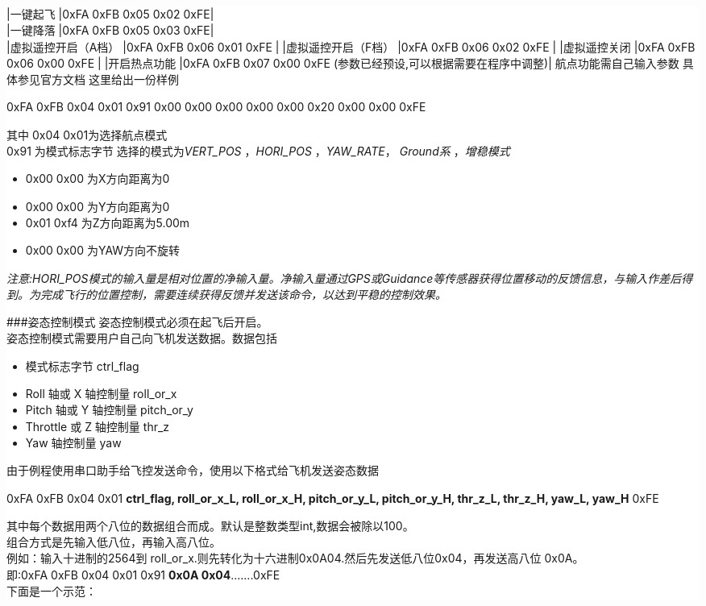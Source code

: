|一键起飞  		 	|0xFA 0xFB 0x05 0x02 0xFE|  
|一键降落  		 	|0xFA 0xFB 0x05 0x03 0xFE|  
|虚拟遥控开启（A档） |0xFA 0xFB 0x06 0x01 0xFE  |
|虚拟遥控开启（F档） |0xFA 0xFB 0x06 0x02 0xFE  |
|虚拟遥控关闭 	 	|0xFA 0xFB 0x06 0x00 0xFE | 
|开启热点功能 	 	|0xFA 0xFB 0x07 0x00 0xFE (参数已经预设,可以根据需要在程序中调整)| 
航点功能需自己输入参数 具体参见官方文档
这里给出一份样例

0xFA 0xFB 0x04 0x01 0x91 0x00 0x00 0x00 0x00 0x00 0x20 0x00 0x00 0xFE

其中 0x04 0x01为选择航点模式   
0x91 为模式标志字节  选择的模式为*VERT_POS* ，*HORI_POS* ，*YAW_RATE*， *Ground系* ，*增稳模式*  


+ 0x00 0x00 为X方向距离为0   
- 0x00 0x00 为Y方向距离为0  
- 0x01 0xf4 为Z方向距离为5.00m  
+ 0x00 0x00 为YAW方向不旋转  

*注意:HORI_POS模式的输入量是相对位置的净输入量。净输入量通过GPS或Guidance等传感器获得位置移动的反馈信息，与输入作差后得到。为完成飞行的位置控制，需要连续获得反馈并发送该命令，以达到平稳的控制效果。*

###姿态控制模式
姿态控制模式必须在起飞后开启。  
姿态控制模式需要用户自己向飞机发送数据。数据包括  
+ 模式标志字节 ctrl_flag
- Roll 轴或 X 轴控制量  roll_or_x
- Pitch 轴或 Y 轴控制量 pitch_or_y
- Throttle 或 Z 轴控制量 thr_z
- Yaw 轴控制量   yaw

由于例程使用串口助手给飞控发送命令，使用以下格式给飞机发送姿态数据  


0xFA 0xFB 0x04 0x01 **ctrl_flag,  roll_or_x_L,  roll_or_x_H,   pitch_or_y_L,  pitch_or_y_H,   thr_z_L,   thr_z_H,  yaw_L,  yaw_H** 0xFE


其中每个数据用两个八位的数据组合而成。默认是整数类型int,数据会被除以100。  
组合方式是先输入低八位，再输入高八位。  
例如：输入十进制的2564到 roll_or_x.则先转化为十六进制0x0A04.然后先发送低八位0x04，再发送高八位
0x0A。    
即:0xFA 0xFB 0x04 0x01 0x91 **0x0A 0x04**.......0xFE  
下面是一个示范：  